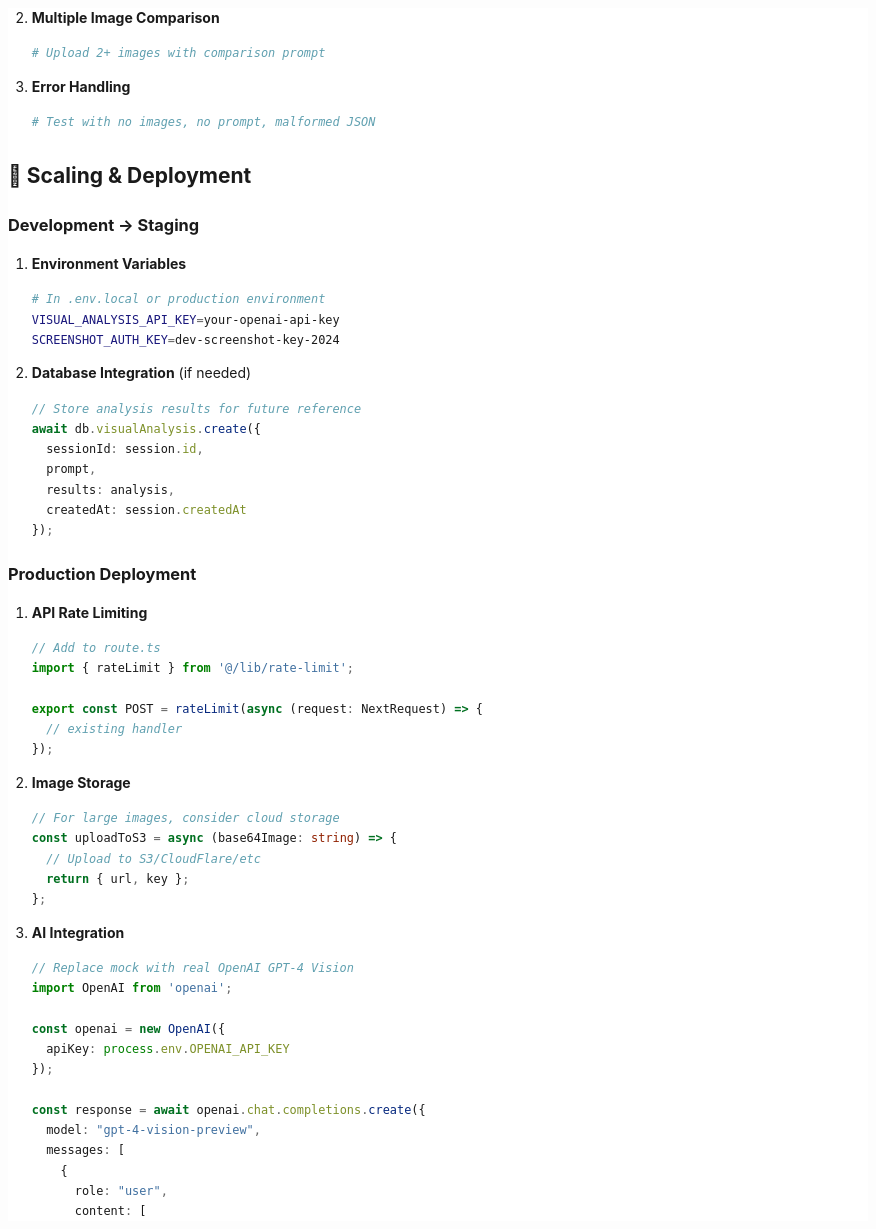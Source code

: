 2. **Multiple Image Comparison**
   ```bash
   # Upload 2+ images with comparison prompt
   ```

3. **Error Handling**
   ```bash
   # Test with no images, no prompt, malformed JSON
   ```

## 🚀 Scaling & Deployment

### **Development → Staging**

1. **Environment Variables**
   ```bash
   # In .env.local or production environment
   VISUAL_ANALYSIS_API_KEY=your-openai-api-key
   SCREENSHOT_AUTH_KEY=dev-screenshot-key-2024
   ```

2. **Database Integration** (if needed)
   ```typescript
   // Store analysis results for future reference
   await db.visualAnalysis.create({
     sessionId: session.id,
     prompt,
     results: analysis,
     createdAt: session.createdAt
   });
   ```

### **Production Deployment**

1. **API Rate Limiting**
   ```typescript
   // Add to route.ts
   import { rateLimit } from '@/lib/rate-limit';
   
   export const POST = rateLimit(async (request: NextRequest) => {
     // existing handler
   });
   ```

2. **Image Storage**
   ```typescript
   // For large images, consider cloud storage
   const uploadToS3 = async (base64Image: string) => {
     // Upload to S3/CloudFlare/etc
     return { url, key };
   };
   ```

3. **AI Integration**
   ```typescript
   // Replace mock with real OpenAI GPT-4 Vision
   import OpenAI from 'openai';
   
   const openai = new OpenAI({
     apiKey: process.env.OPENAI_API_KEY
   });
   
   const response = await openai.chat.completions.create({
     model: "gpt-4-vision-preview",
     messages: [
       {
         role: "user",
         content: [
   ```